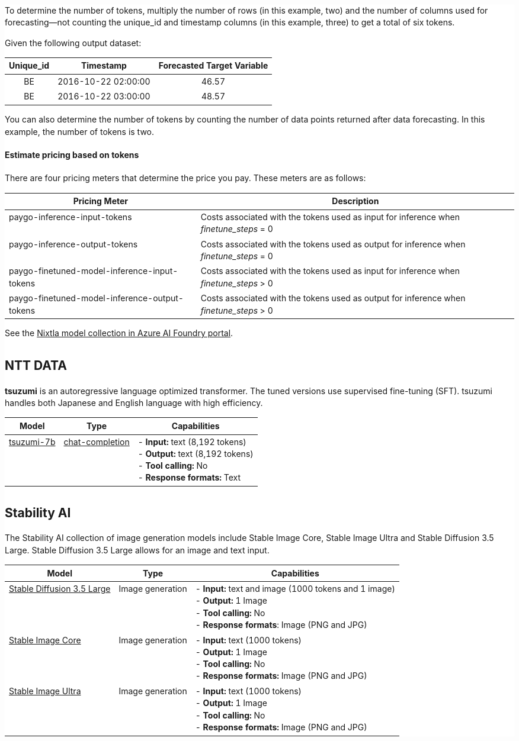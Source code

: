 To determine the number of tokens, multiply the number of rows (in this example, two) and the number of columns used for forecasting—not counting the unique_id and timestamp columns (in this example, three) to get a total of six tokens.

Given the following output dataset:

| Unique_id | Timestamp           | Forecasted Target Variable |
|:---------:|:-------------------:|:--------------------------:|
| BE        | 2016-10-22 02:00:00 | 46.57                      |
| BE        | 2016-10-22 03:00:00 | 48.57                      |

You can also determine the number of tokens by counting the number of data points returned after data forecasting. In this example, the number of tokens is two.

#### Estimate pricing based on tokens

There are four pricing meters that determine the price you pay. These meters are as follows:

| Pricing Meter | Description |
| -- | -- |
| paygo-inference-input-tokens | Costs associated with the tokens used as input for inference when *finetune_steps* = 0 |
| paygo-inference-output-tokens | Costs associated with the tokens used as output for inference when *finetune_steps* = 0 |
| paygo-finetuned-model-inference-input-tokens | Costs associated with the tokens used as input for inference when *finetune_steps* > 0 |
| paygo-finetuned-model-inference-output-tokens | Costs associated with the tokens used as output for inference when *finetune_steps* > 0 |

See the [Nixtla model collection in Azure AI Foundry portal](https://ai.azure.com/explore/models?&selectedCollection=nixtla).

## NTT DATA

**tsuzumi** is an autoregressive language optimized transformer. The tuned versions use supervised fine-tuning (SFT). tsuzumi handles both Japanese and English language with high efficiency.

| Model  | Type | Capabilities |
| ------ | ---- | ------------ |
| [tsuzumi-7b](https://ai.azure.com/explore/models/Tsuzumi-7b/version/1/registry/azureml-nttdata) | [chat-completion](../model-inference/how-to/use-chat-completions.md?context=/azure/ai-foundry/context/context) | - **Input:** text (8,192 tokens) <br /> - **Output:** text (8,192 tokens) <br />  - **Tool calling:** No <br /> - **Response formats:** Text |

## Stability AI

The Stability AI collection of image generation models include Stable Image Core, Stable Image Ultra and Stable Diffusion 3.5 Large. Stable Diffusion 3.5 Large allows for an image and text input. 

| Model  | Type | Capabilities |
| ------ | ---- | ------------ |
| [Stable Diffusion 3.5 Large](https://ai.azure.com/explore/models/Stable-Diffusion-3.5-Large/version/1/registry/azureml-stabilityai) | Image generation | - **Input:** text and image (1000 tokens and 1 image)  <br /> - **Output:** 1 Image  <br />  - **Tool calling:** No <br /> - **Response formats**: Image (PNG and JPG) |
| [Stable Image Core](https://ai.azure.com/explore/models/Stable-Image-Core/version/1/registry/azureml-stabilityai) | Image generation | - **Input:** text (1000 tokens)  <br /> - **Output:** 1 Image  <br />  - **Tool calling:** No <br /> - **Response formats:** Image (PNG and JPG) |
| [Stable Image Ultra](https://ai.azure.com/explore/models/Stable-Image-Ultra/version/1/registry/azureml-stabilityai) | Image generation | - **Input:** text (1000 tokens)  <br /> - **Output:** 1 Image  <br />  - **Tool calling:** No <br /> - **Response formats:** Image (PNG and JPG) |
